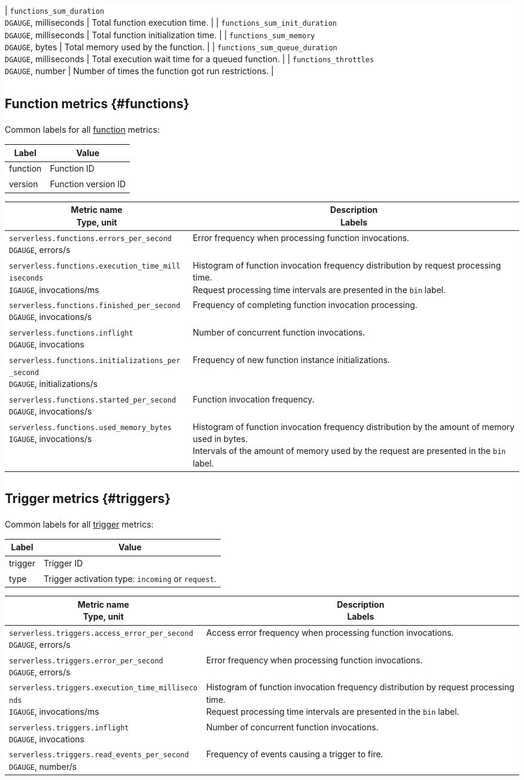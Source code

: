 | `functions_sum_duration`<br/>`DGAUGE`, milliseconds | Total function execution time. |
| `functions_sum_init_duration`<br/>`DGAUGE`, milliseconds | Total function initialization time. |
| `functions_sum_memory`<br/>`DGAUGE`, bytes | Total memory used by the function. |
| `functions_sum_queue_duration`<br/>`DGAUGE`, milliseconds | Total execution wait time for a queued function. |
| `functions_throttles`<br/>`DGAUGE`, number | Number of times the function got run restrictions. |

## Function metrics {#functions}

Common labels for all [function](../../../functions/concepts/function.md) metrics:

| Label | Value |
----|----
| function | Function ID |
| version | Function version ID |

| Metric name<br/>Type, unit | Description<br/>Labels |
--- | ---
| `serverless.functions.errors_per_second`<br/>`DGAUGE`, errors/s | Error frequency when processing function invocations. |
| `serverless.functions.execution_time_milliseconds`<br/>`IGAUGE`, invocations/ms | Histogram of function invocation frequency distribution by request processing time.<br/>Request processing time intervals are presented in the `bin` label. |
| `serverless.functions.finished_per_second`<br/>`DGAUGE`, invocations/s | Frequency of completing function invocation processing. |
| `serverless.functions.inflight`<br/>`DGAUGE`, invocations | Number of concurrent function invocations. |
| `serverless.functions.initializations_per_second`<br/>`DGAUGE`, initializations/s | Frequency of new function instance initializations. |
| `serverless.functions.started_per_second`<br/>`DGAUGE`, invocations/s | Function invocation frequency. |
| `serverless.functions.used_memory_bytes`<br/>`IGAUGE`, invocations/s | Histogram of function invocation frequency distribution by the amount of memory used in bytes.<br/>Intervals of the amount of memory used by the request are presented in the `bin` label. |

## Trigger metrics {#triggers}

Common labels for all [trigger](../../../functions/concepts/trigger/index.md) metrics:

| Label | Value |
----|----
| trigger | Trigger ID |
| type | Trigger activation type: `incoming` or `request`. |

| Metric name<br/>Type, unit | Description<br/>Labels |
--- | ---
| `serverless.triggers.access_error_per_second`<br/>`DGAUGE`, errors/s | Access error frequency when processing function invocations. |
| `serverless.triggers.error_per_second`<br/>`DGAUGE`, errors/s | Error frequency when processing function invocations. |
| `serverless.triggers.execution_time_milliseconds`<br/>`IGAUGE`, invocations/ms | Histogram of function invocation frequency distribution by request processing time.<br/>Request processing time intervals are presented in the `bin` label. |
| `serverless.triggers.inflight`<br/>`DGAUGE`, invocations | Number of concurrent function invocations. |
| `serverless.triggers.read_events_per_second`<br/>`DGAUGE`, number/s | Frequency of events causing a trigger to fire. |
